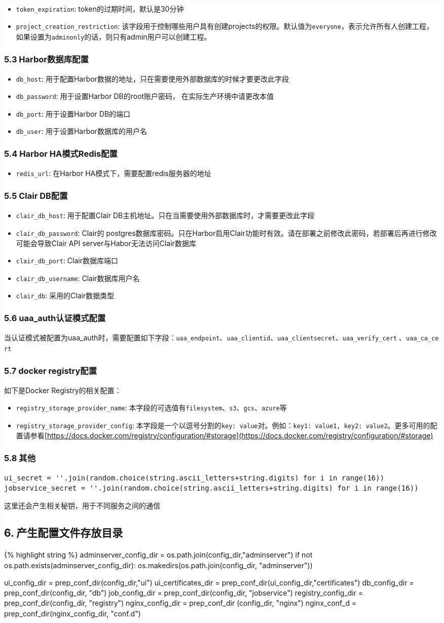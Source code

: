 * ```token_expiration```: token的过期时间，默认是30分钟

* ```project_creation_restriction```: 该字段用于控制哪些用户具有创建projects的权限。默认值为```everyone```，表示允许所有人创建工程，如果设置为```adminonly```的话，则只有admin用户可以创建工程。

### 5.3 Harbor数据库配置

* ```db_host```: 用于配置Harbor数据的地址，只在需要使用外部数据库的时候才要更改此字段

* ```db_password```: 用于设置Harbor DB的root账户密码， 在实际生产环境中请更改本值

* ```db_port```: 用于设置Harbor DB的端口

* ```db_user```: 用于设置Harbor数据库的用户名



### 5.4 Harbor HA模式Redis配置

* ```redis_url```: 在Harbor HA模式下，需要配置redis服务器的地址

### 5.5 Clair DB配置

* ```clair_db_host```: 用于配置Clair DB主机地址。只在当需要使用外部数据库时，才需要更改此字段

* ```clair_db_password```: Clair的 postgres数据库密码。只在Harbor启用Clair功能时有效。请在部署之前修改此密码，若部署后再进行修改可能会导致Clair API server与Habor无法访问Clair数据库

* ```clair_db_port```: Clair数据库端口

* ```clair_db_username```: Clair数据库用户名

* ```clair_db```: 采用的Clair数据类型

### 5.6 uaa_auth认证模式配置

当认证模式被配置为uaa_auth时，需要配置如下字段：```uaa_endpoint```、```uaa_clientid```、```uaa_clientsecret```、```uaa_verify_cert``` 、```uaa_ca_cert```


### 5.7 docker registry配置
如下是Docker Registry的相关配置：

* ```registry_storage_provider_name```: 本字段的可选值有```filesystem```、```s3```、```gcs```、```azure```等

* ```registry_storage_provider_config```: 本字段是一个以逗号分割的```key: value```对。例如：```key1: value1, key2: value2```。更多可用的配置请参看[https://docs.docker.com/registry/configuration/#storage](https://docs.docker.com/registry/configuration/#storage)

### 5.8 其他
<pre>
ui_secret = ''.join(random.choice(string.ascii_letters+string.digits) for i in range(16))  
jobservice_secret = ''.join(random.choice(string.ascii_letters+string.digits) for i in range(16))  
</pre>
这里还会产生相关秘钥，用于不同服务之间的通信

## 6. 产生配置文件存放目录
{% highlight string %}
adminserver_config_dir = os.path.join(config_dir,"adminserver")
if not os.path.exists(adminserver_config_dir):
    os.makedirs(os.path.join(config_dir, "adminserver"))

ui_config_dir = prep_conf_dir(config_dir,"ui")
ui_certificates_dir =  prep_conf_dir(ui_config_dir,"certificates")
db_config_dir = prep_conf_dir(config_dir, "db")
job_config_dir = prep_conf_dir(config_dir, "jobservice")
registry_config_dir = prep_conf_dir(config_dir, "registry")
nginx_config_dir = prep_conf_dir (config_dir, "nginx")
nginx_conf_d = prep_conf_dir(nginx_config_dir, "conf.d")